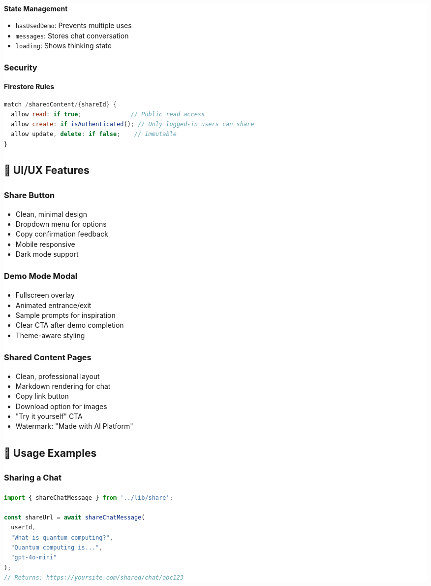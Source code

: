 **State Management**
- `hasUsedDemo`: Prevents multiple uses
- `messages`: Stores chat conversation
- `loading`: Shows thinking state

### Security

**Firestore Rules**
```javascript
match /sharedContent/{shareId} {
  allow read: if true;              // Public read access
  allow create: if isAuthenticated(); // Only logged-in users can share
  allow update, delete: if false;    // Immutable
}
```

## 🎨 UI/UX Features

### Share Button
- Clean, minimal design
- Dropdown menu for options
- Copy confirmation feedback
- Mobile responsive
- Dark mode support

### Demo Mode Modal
- Fullscreen overlay
- Animated entrance/exit
- Sample prompts for inspiration
- Clear CTA after demo completion
- Theme-aware styling

### Shared Content Pages
- Clean, professional layout
- Markdown rendering for chat
- Copy link button
- Download option for images
- "Try it yourself" CTA
- Watermark: "Made with AI Platform"

## 🚀 Usage Examples

### Sharing a Chat

```javascript
import { shareChatMessage } from '../lib/share';

const shareUrl = await shareChatMessage(
  userId,
  "What is quantum computing?",
  "Quantum computing is...",
  "gpt-4o-mini"
);
// Returns: https://yoursite.com/shared/chat/abc123
```
